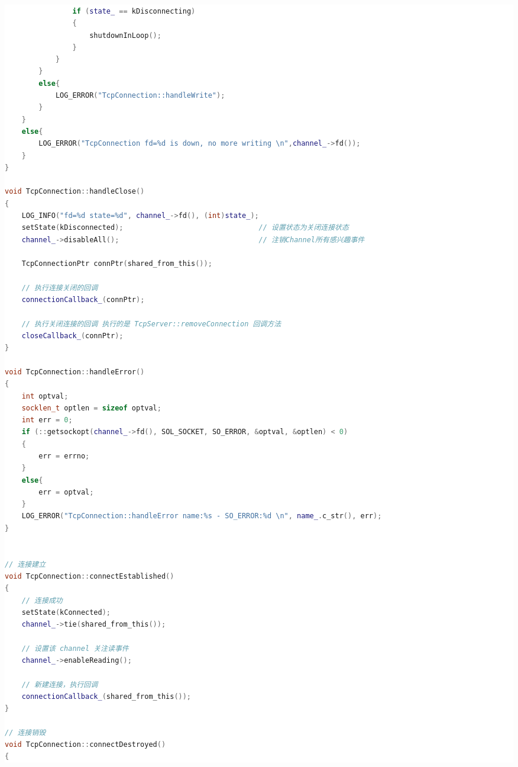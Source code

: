 ```c++
                if (state_ == kDisconnecting)
                {
                    shutdownInLoop();
                }
            }
        }
        else{
            LOG_ERROR("TcpConnection::handleWrite");
        }
    }
    else{
        LOG_ERROR("TcpConnection fd=%d is down, no more writing \n",channel_->fd());
    }
}   

void TcpConnection::handleClose()
{
    LOG_INFO("fd=%d state=%d", channel_->fd(), (int)state_);
    setState(kDisconnected);                                // 设置状态为关闭连接状态
    channel_->disableAll();                                 // 注销Channel所有感兴趣事件

    TcpConnectionPtr connPtr(shared_from_this());

    // 执行连接关闭的回调
    connectionCallback_(connPtr);

    // 执行关闭连接的回调 执行的是 TcpServer::removeConnection 回调方法
    closeCallback_(connPtr);
}

void TcpConnection::handleError()
{
    int optval;
    socklen_t optlen = sizeof optval;
    int err = 0;
    if (::getsockopt(channel_->fd(), SOL_SOCKET, SO_ERROR, &optval, &optlen) < 0)
    {
        err = errno;
    }
    else{
        err = optval;
    }
    LOG_ERROR("TcpConnection::handleError name:%s - SO_ERROR:%d \n", name_.c_str(), err);
}


// 连接建立
void TcpConnection::connectEstablished()
{
    // 连接成功
    setState(kConnected);
    channel_->tie(shared_from_this());

    // 设置该 channel 关注读事件
    channel_->enableReading();

    // 新建连接，执行回调
    connectionCallback_(shared_from_this());
}

// 连接销毁
void TcpConnection::connectDestroyed()
{
```